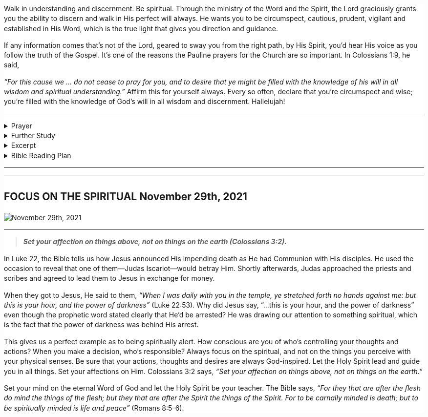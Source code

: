 Walk in understanding and discernment. Be spiritual. Through the ministry of the Word and the Spirit, the Lord graciously grants you the ability to discern and walk in His perfect will always. He wants you to be circumspect, cautious, prudent, vigilant and established in His Word, which is the true light that gives you direction and guidance.

If any information comes that’s not of the Lord, geared to sway you from the right path, by His Spirit, you’d hear His voice as you follow the truth of the Gospel. It’s one of the reasons the Pauline prayers for the Church are so important. In Colossians 1:9, he said, 

*“For this cause we … do not cease to pray for you, and to desire that ye might be filled with the knowledge of his will in all wisdom and spiritual understanding.”* Affirm this for yourself always. Every so often, declare that you’re circumspect and wise; you’re filled with the knowledge of God’s will in all wisdom and discernment. Hallelujah!



---  
<details><summary>Prayer</summary></details>

<details><summary>Further Study</summary></details>

<details><summary>Excerpt</summary></details>

<details><summary>Bible Reading Plan</summary></details>

---
---

## FOCUS ON THE SPIRITUAL November 29th, 2021
![November 29th, 2021](https://rhapsodyofrealities.b-cdn.net/app/dailyarticle/nov-21-day-29-focus-on-the-spiritual-b.jpg)

 ---

>***Set your affection on things above, not on things on the earth (Colossians 3:2\).***

In Luke 22, the Bible tells us how Jesus announced His impending death as He had Communion with His disciples. He used the occasion to reveal that one of them—Judas Iscariot—would betray Him. Shortly afterwards, Judas approached the priests and scribes and agreed to lead them to Jesus in exchange for money.

When they got to Jesus, He said to them, *“When I was daily with you in the temple, ye stretched forth no hands against me: but this is your hour, and the power of darkness”* (Luke 22:53\). Why did Jesus say, “…this is your hour, and the power of darkness” even though the prophetic word stated clearly that He’d be arrested? He was drawing our attention to something spiritual, which is the fact that the power of darkness was behind His arrest.

This gives us a perfect example as to being spiritually alert. How conscious are you of who’s controlling your thoughts and actions? When you make a decision, who’s responsible? Always focus on the spiritual, and not on the things you perceive with your physical senses. Be sure that your actions, thoughts and desires are always God\-inspired. Let the Holy Spirit lead and guide you in all things. Set your affections on Him. Colossians 3:2 says, *“Set your affection on things above, not on things on the earth.”*

Set your mind on the eternal Word of God and let the Holy Spirit be your teacher. The Bible says, *“For they that are after the flesh do mind the things of the flesh; but they that are after the Spirit the things of the Spirit. For to be carnally minded is death; but to be spiritually minded is life and peace”* (Romans 8:5\-6\).
